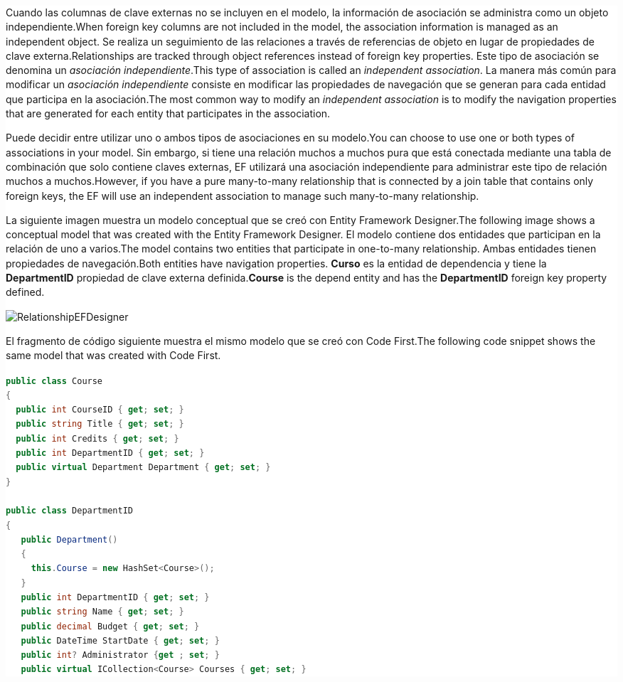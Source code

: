 <span data-ttu-id="e0e6c-127">Cuando las columnas de clave externas no se incluyen en el modelo, la información de asociación se administra como un objeto independiente.</span><span class="sxs-lookup"><span data-stu-id="e0e6c-127">When foreign key columns are not included in the model, the association information is managed as an independent object.</span></span> <span data-ttu-id="e0e6c-128">Se realiza un seguimiento de las relaciones a través de referencias de objeto en lugar de propiedades de clave externa.</span><span class="sxs-lookup"><span data-stu-id="e0e6c-128">Relationships are tracked through object references instead of foreign key properties.</span></span> <span data-ttu-id="e0e6c-129">Este tipo de asociación se denomina un *asociación independiente*.</span><span class="sxs-lookup"><span data-stu-id="e0e6c-129">This type of association is called an *independent association*.</span></span> <span data-ttu-id="e0e6c-130">La manera más común para modificar un *asociación independiente* consiste en modificar las propiedades de navegación que se generan para cada entidad que participa en la asociación.</span><span class="sxs-lookup"><span data-stu-id="e0e6c-130">The most common way to modify an *independent association* is to modify the navigation properties that are generated for each entity that participates in the association.</span></span>

<span data-ttu-id="e0e6c-131">Puede decidir entre utilizar uno o ambos tipos de asociaciones en su modelo.</span><span class="sxs-lookup"><span data-stu-id="e0e6c-131">You can choose to use one or both types of associations in your model.</span></span> <span data-ttu-id="e0e6c-132">Sin embargo, si tiene una relación muchos a muchos pura que está conectada mediante una tabla de combinación que solo contiene claves externas, EF utilizará una asociación independiente para administrar este tipo de relación muchos a muchos.</span><span class="sxs-lookup"><span data-stu-id="e0e6c-132">However, if you have a pure many-to-many relationship that is connected by a join table that contains only foreign keys, the EF will use an independent association to manage such many-to-many relationship.</span></span>   

<span data-ttu-id="e0e6c-133">La siguiente imagen muestra un modelo conceptual que se creó con Entity Framework Designer.</span><span class="sxs-lookup"><span data-stu-id="e0e6c-133">The following image shows a conceptual model that was created with the Entity Framework Designer.</span></span> <span data-ttu-id="e0e6c-134">El modelo contiene dos entidades que participan en la relación de uno a varios.</span><span class="sxs-lookup"><span data-stu-id="e0e6c-134">The model contains two entities that participate in one-to-many relationship.</span></span> <span data-ttu-id="e0e6c-135">Ambas entidades tienen propiedades de navegación.</span><span class="sxs-lookup"><span data-stu-id="e0e6c-135">Both entities have navigation properties.</span></span> <span data-ttu-id="e0e6c-136">**Curso** es la entidad de dependencia y tiene la **DepartmentID** propiedad de clave externa definida.</span><span class="sxs-lookup"><span data-stu-id="e0e6c-136">**Course** is the depend entity and has the **DepartmentID** foreign key property defined.</span></span>

![RelationshipEFDesigner](~/ef6/media/relationshipefdesigner.png)

<span data-ttu-id="e0e6c-138">El fragmento de código siguiente muestra el mismo modelo que se creó con Code First.</span><span class="sxs-lookup"><span data-stu-id="e0e6c-138">The following code snippet shows the same model that was created with Code First.</span></span>

``` csharp
public class Course
{
  public int CourseID { get; set; }
  public string Title { get; set; }
  public int Credits { get; set; }
  public int DepartmentID { get; set; }
  public virtual Department Department { get; set; }
}

public class DepartmentID
{
   public Department()
   {
     this.Course = new HashSet<Course>();
   }  
   public int DepartmentID { get; set; }
   public string Name { get; set; }
   public decimal Budget { get; set; }
   public DateTime StartDate { get; set; }
   public int? Administrator {get ; set; }
   public virtual ICollection<Course> Courses { get; set; }
```